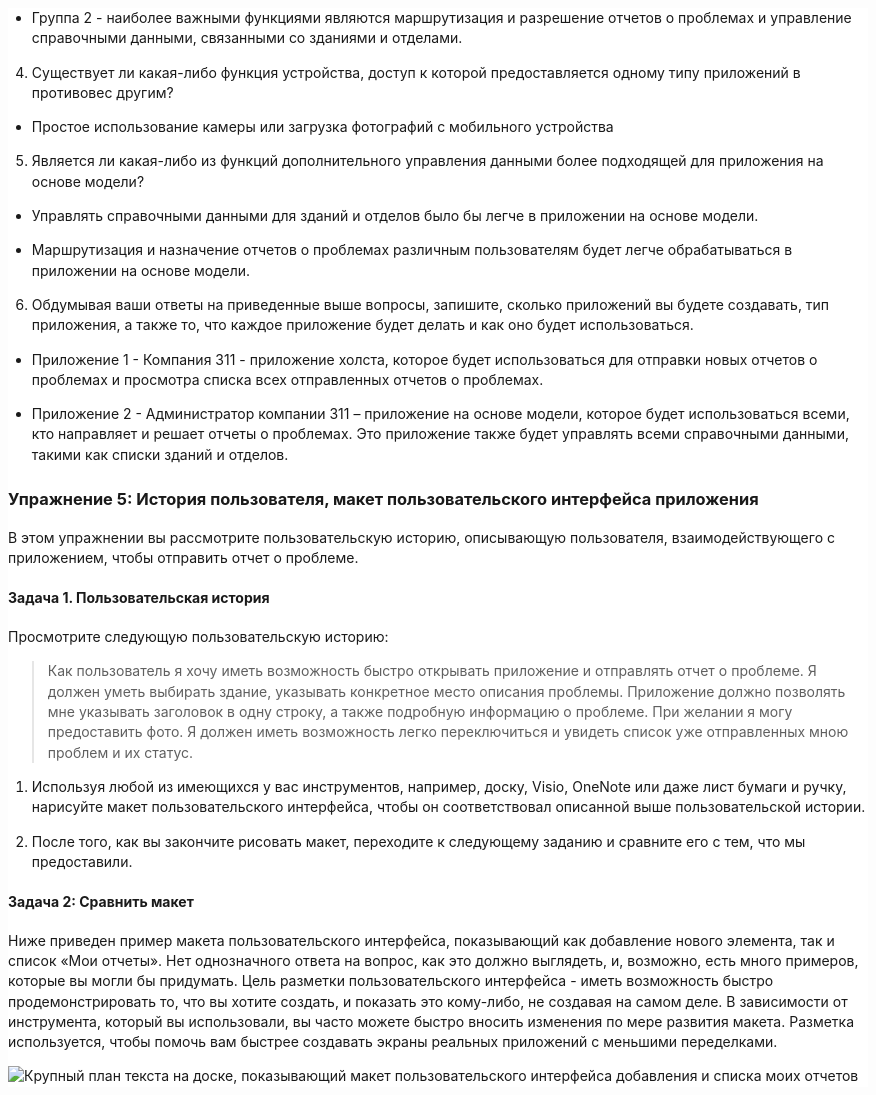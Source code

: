  - Группа 2 - наиболее важными функциями являются маршрутизация и разрешение отчетов о проблемах и управление справочными данными, связанными со зданиями и отделами.

4. Существует ли какая-либо функция устройства, доступ к которой предоставляется одному типу приложений в противовес другим?
 
 - Простое использование камеры или загрузка фотографий с мобильного устройства

5. Является ли какая-либо из функций дополнительного управления данными более подходящей для приложения на основе модели?
 
 - Управлять справочными данными для зданий и отделов было бы легче в приложении на основе модели.
 
 - Маршрутизация и назначение отчетов о проблемах различным пользователям будет легче обрабатываться в приложении на основе модели.

6. Обдумывая ваши ответы на приведенные выше вопросы, запишите, сколько приложений вы будете создавать, тип приложения, а также то, что каждое приложение будет делать и как оно будет использоваться.
 
 - Приложение 1 - Компания 311 - приложение холста, которое будет использоваться для отправки новых отчетов о проблемах и просмотра списка всех отправленных отчетов о проблемах.
 
- Приложение 2 - Администратор компании 311 – приложение на основе модели, которое будет использоваться всеми, кто направляет и решает отчеты о проблемах. Это приложение также будет управлять всеми справочными данными, такими как списки зданий и отделов.

### Упражнение 5: История пользователя, макет пользовательского интерфейса приложения

В этом упражнении вы рассмотрите пользовательскую историю, описывающую пользователя, взаимодействующего с приложением, чтобы отправить отчет о проблеме.

#### Задача 1. Пользовательская история

Просмотрите следующую пользовательскую историю:

> Как пользователь я хочу иметь возможность быстро открывать приложение и отправлять отчет о проблеме. Я должен уметь выбирать здание, указывать конкретное место описания проблемы. Приложение должно позволять мне указывать заголовок в одну строку, а также подробную информацию о проблеме. При желании я могу предоставить фото. Я должен иметь возможность легко переключиться и увидеть список уже отправленных мною проблем и их статус.

1. Используя любой из имеющихся у вас инструментов, например, доску, Visio, OneNote или даже лист бумаги и ручку, нарисуйте макет пользовательского интерфейса, чтобы он соответствовал описанной выше пользовательской истории.

2. После того, как вы закончите рисовать макет, переходите к следующему заданию и сравните его с тем, что мы предоставили.

#### Задача 2: Сравнить макет

Ниже приведен пример макета пользовательского интерфейса, показывающий как добавление нового элемента, так и список «Мои отчеты». Нет однозначного ответа на вопрос, как это должно выглядеть, и, возможно, есть много примеров, которые вы могли бы придумать. Цель разметки пользовательского интерфейса - иметь возможность быстро продемонстрировать то, что вы хотите создать, и показать это кому-либо, не создавая на самом деле. В зависимости от инструмента, который вы использовали, вы часто можете быстро вносить изменения по мере развития макета. Разметка используется, чтобы помочь вам быстрее создавать экраны реальных приложений с меньшими переделками.

![Крупный план текста на доске, показывающий макет пользовательского интерфейса добавления и списка моих отчетов](01/media/image3.png)
